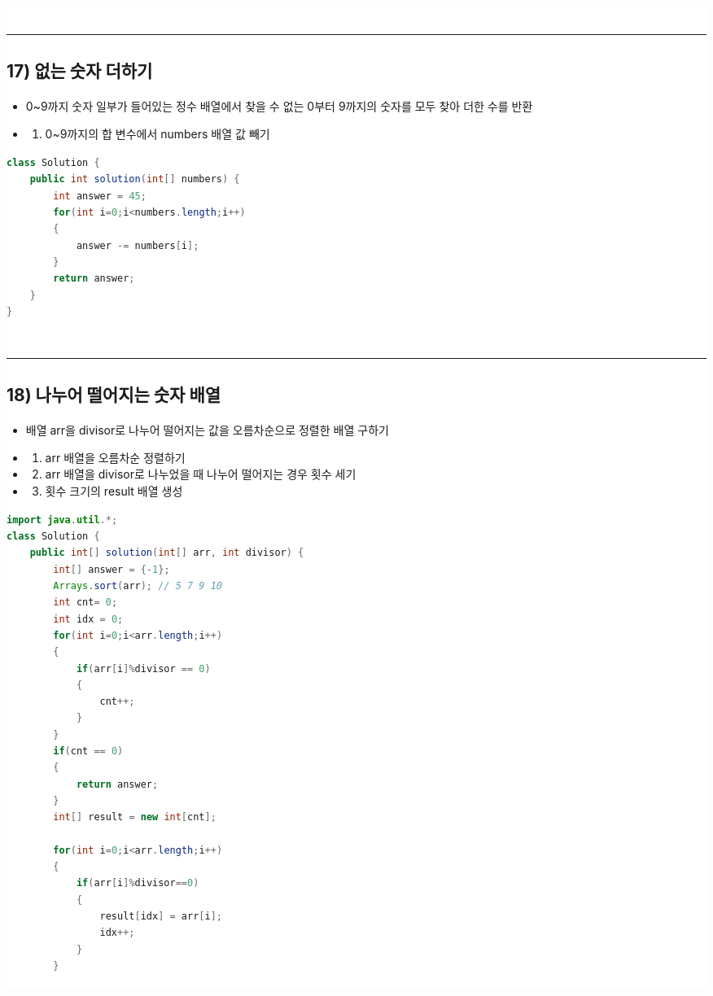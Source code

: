 
<br>

---

## 17) 없는 숫자 더하기

- 0~9까지 숫자 일부가 들어있는 정수 배열에서 찾을 수 없는 0부터 9까지의 숫자를 모두 찾아 더한 수를 반환

- 1) 0~9까지의 합 변수에서 numbers 배열 값 빼기

```java
class Solution {
    public int solution(int[] numbers) {
        int answer = 45;
        for(int i=0;i<numbers.length;i++)
        {
            answer -= numbers[i];
        }
        return answer;
    }
}
```

<br>

---

## 18) 나누어 떨어지는 숫자 배열

- 배열 arr을 divisor로 나누어 떨어지는 값을 오름차순으로 정렬한 배열 구하기

- 1) arr 배열을 오름차순 정렬하기

- 2) arr 배열을 divisor로 나누었을 때 나누어 떨어지는 경우 횟수 세기

- 3) 횟수 크기의 result 배열 생성

```java
import java.util.*;
class Solution {
    public int[] solution(int[] arr, int divisor) {
        int[] answer = {-1};
        Arrays.sort(arr); // 5 7 9 10
        int cnt= 0;
        int idx = 0;
        for(int i=0;i<arr.length;i++)
        {
            if(arr[i]%divisor == 0)
            {
                cnt++;
            }
        }
        if(cnt == 0)
        {
            return answer;
        }
        int[] result = new int[cnt]; 
       
        for(int i=0;i<arr.length;i++)
        {
            if(arr[i]%divisor==0)
            {
                result[idx] = arr[i];
                idx++;
            }
        }
    
```
